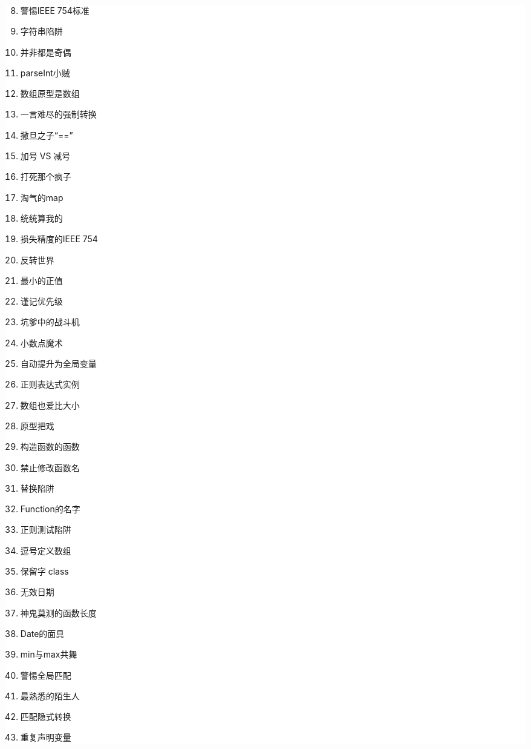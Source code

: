 8. 警惕IEEE 754标准

9. 字符串陷阱

11. 并非都是奇偶

12. parseInt小贼

13. 数组原型是数组

14. 一言难尽的强制转换

15. 撒旦之子“==”

16. 加号 VS 减号

17. 打死那个疯子

18. 淘气的map

19. 统统算我的

20. 损失精度的IEEE 754

21. 反转世界

22. 最小的正值

23. 谨记优先级

24. 坑爹中的战斗机

25. 小数点魔术

26. 自动提升为全局变量

27. 正则表达式实例

28. 数组也爱比大小

29. 原型把戏

30. 构造函数的函数

31. 禁止修改函数名

32. 替换陷阱

33. Function的名字

34. 正则测试陷阱

35. 逗号定义数组

36. 保留字 class

37. 无效日期

38. 神鬼莫测的函数长度

39. Date的面具

40. min与max共舞

41. 警惕全局匹配

42. 最熟悉的陌生人

43. 匹配隐式转换

44. 重复声明变量